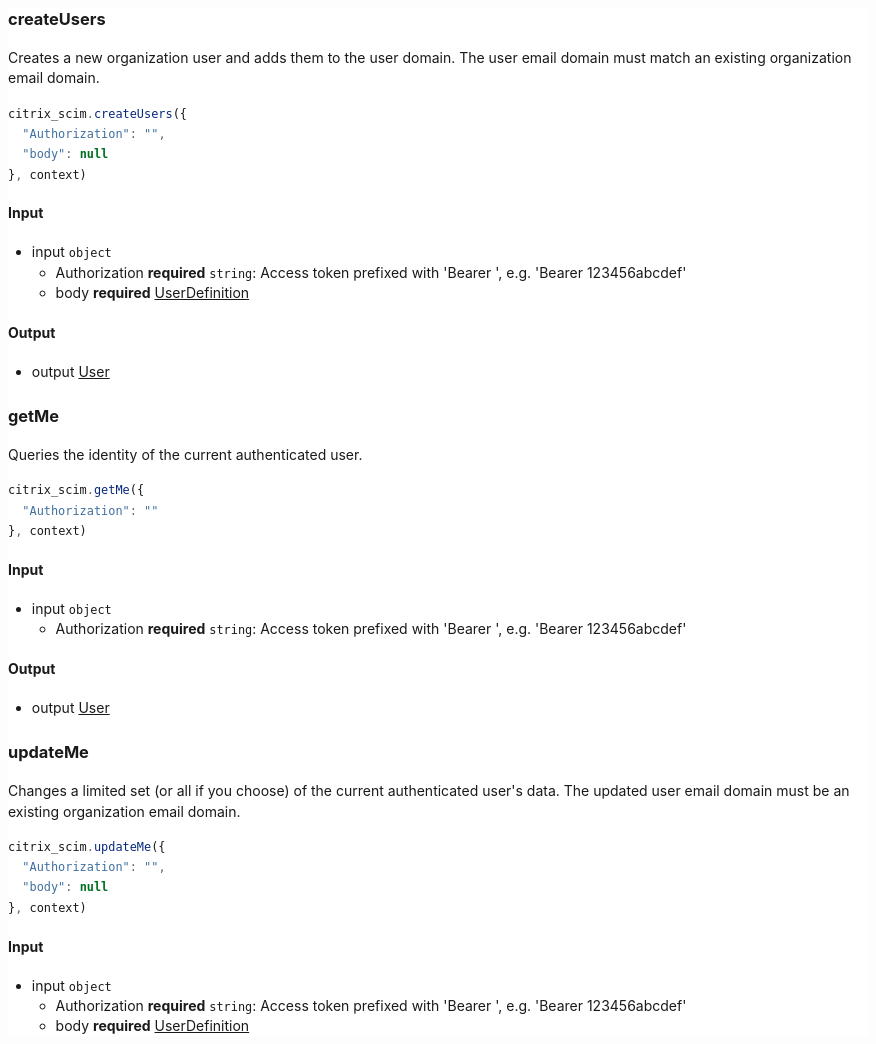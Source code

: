 ### createUsers
Creates a new organization user and adds them to the user domain. The user email domain must match an existing organization email domain.


```js
citrix_scim.createUsers({
  "Authorization": "",
  "body": null
}, context)
```

#### Input
* input `object`
  * Authorization **required** `string`: Access token prefixed with 'Bearer ', e.g. 'Bearer 123456abcdef'
  * body **required** [UserDefinition](#userdefinition)

#### Output
* output [User](#user)

### getMe
Queries the identity of the current authenticated user.


```js
citrix_scim.getMe({
  "Authorization": ""
}, context)
```

#### Input
* input `object`
  * Authorization **required** `string`: Access token prefixed with 'Bearer ', e.g. 'Bearer 123456abcdef'

#### Output
* output [User](#user)

### updateMe
Changes a limited set (or all if you choose) of the current authenticated user's data. The updated user email domain must be an existing organization email domain. 


```js
citrix_scim.updateMe({
  "Authorization": "",
  "body": null
}, context)
```

#### Input
* input `object`
  * Authorization **required** `string`: Access token prefixed with 'Bearer ', e.g. 'Bearer 123456abcdef'
  * body **required** [UserDefinition](#userdefinition)
